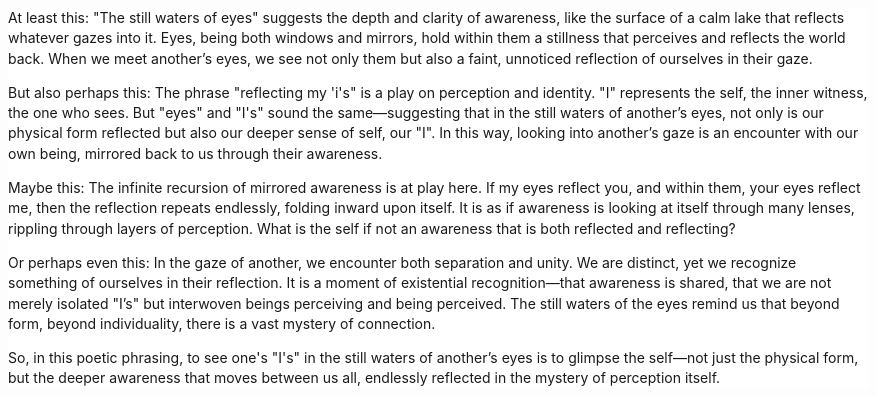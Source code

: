 At least this: "The still waters of eyes" suggests the depth and clarity of
awareness, like the surface of a calm lake that reflects whatever gazes into it.
Eyes, being both windows and mirrors, hold within them a stillness that
perceives and reflects the world back. When we meet another’s eyes, we see not
only them but also a faint, unnoticed reflection of ourselves in their gaze.

But also perhaps this: The phrase "reflecting my 'i's" is a play on perception
and identity. "I" represents the self, the inner witness, the one who sees.
But "eyes" and "I's" sound the same—suggesting that in the still waters of
another’s eyes, not only is our physical form reflected but also our deeper
sense of self, our "I". In this way, looking into another’s gaze is an encounter
with our own being, mirrored back to us through their awareness.

Maybe this: The infinite recursion of mirrored awareness is at play here. If my
eyes reflect you, and within them, your eyes reflect me, then the reflection
repeats endlessly, folding inward upon itself. It is as if awareness is looking
at itself through many lenses, rippling through layers of perception. What is
the self if not an awareness that is both reflected and reflecting?

Or perhaps even this: In the gaze of another, we encounter both separation and
unity. We are distinct, yet we recognize something of ourselves in their
reflection. It is a moment of existential recognition—that awareness is shared,
that we are not merely isolated "I’s" but interwoven beings perceiving and being
perceived. The still waters of the eyes remind us that beyond form, beyond
individuality, there is a vast mystery of connection.

So, in this poetic phrasing, to see one's "I's" in the still waters of another’s
eyes is to glimpse the self—not just the physical form, but the deeper awareness
that moves between us all, endlessly reflected in the mystery of perception
itself.
